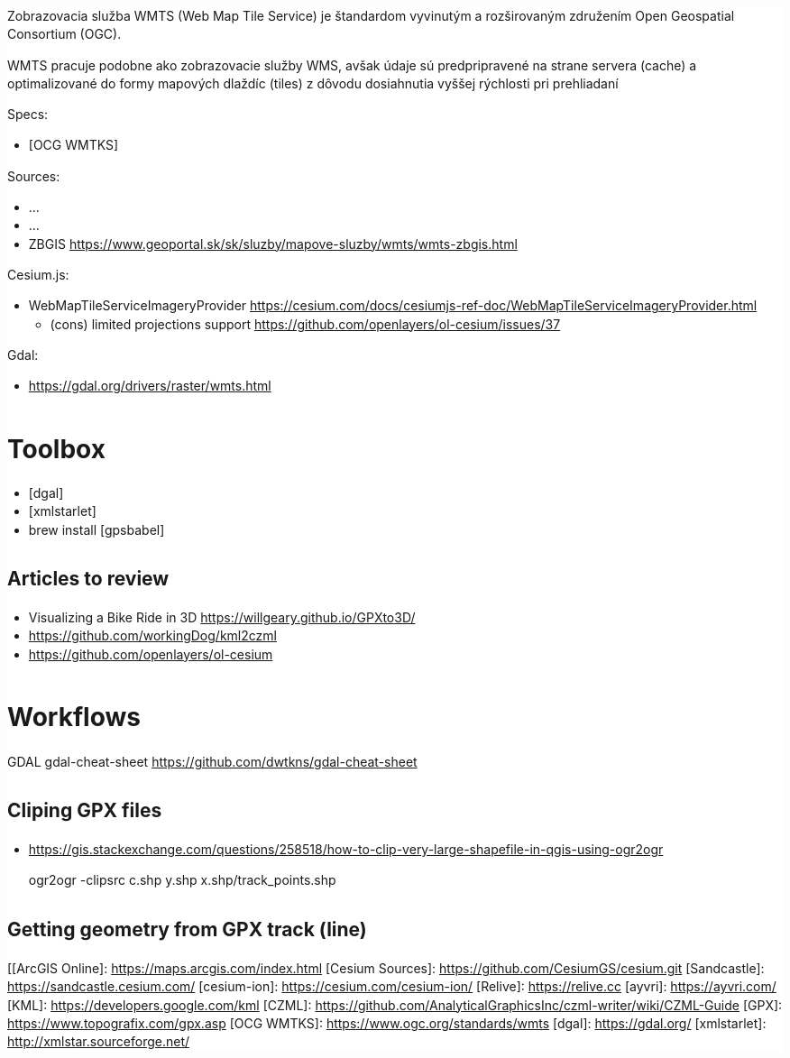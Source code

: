 Zobrazovacia služba WMTS (Web Map Tile Service) je štandardom 
vyvinutým a rozširovaným združením Open Geospatial Consortium (OGC). 

WMTS pracuje podobne ako zobrazovacie služby WMS, 
avšak údaje sú predpripravené na strane servera (cache) 
a optimalizované do formy mapových dlaždíc (tiles) 
z dôvodu dosiahnutia vyššej rýchlosti pri prehliadaní

Specs:

- [OCG WMTKS]

Sources:

- ...
- ...
- ZBGIS <https://www.geoportal.sk/sk/sluzby/mapove-sluzby/wmts/wmts-zbgis.html>

Cesium.js:

- WebMapTileServiceImageryProvider <https://cesium.com/docs/cesiumjs-ref-doc/WebMapTileServiceImageryProvider.html>
	- (cons) limited projections support <https://github.com/openlayers/ol-cesium/issues/37>

Gdal:
- <https://gdal.org/drivers/raster/wmts.html>



# Toolbox

- [dgal]
- [xmlstarlet]
- brew install [gpsbabel]

## Articles to review

- Visualizing a Bike Ride in 3D <https://willgeary.github.io/GPXto3D/>
- https://github.com/workingDog/kml2czml
- https://github.com/openlayers/ol-cesium


# Workflows

GDAL gdal-cheat-sheet <https://github.com/dwtkns/gdal-cheat-sheet>

## Cliping GPX files

- https://gis.stackexchange.com/questions/258518/how-to-clip-very-large-shapefile-in-qgis-using-ogr2ogr

	ogr2ogr -clipsrc c.shp y.shp x.shp/track_points.shp


## Getting geometry from GPX track (line)


[freemap.sk]: http://wiki.freemap.sk/HomePage
[uMap]: https://umap.openstreetmap.fr
[Google MyMaps]: https://google.com/mymaps
[Google Earth Web]: https://earth.google.com/web/
[Google Earth Studio]: https://earth.google.com/studio/
[QGis]: https://qgis.org/
[Google Earth Pro]: https://www.google.com/earth/versions/
[[ArcGIS Online]: https://maps.arcgis.com/index.html
[Cesium Sources]: https://github.com/CesiumGS/cesium.git
[Sandcastle]: https://sandcastle.cesium.com/
[cesium-ion]: https://cesium.com/cesium-ion/
[Relive]: https://relive.cc
[ayvri]: https://ayvri.com/
[KML]: https://developers.google.com/kml
[CZML]: https://github.com/AnalyticalGraphicsInc/czml-writer/wiki/CZML-Guide
[GPX]: https://www.topografix.com/gpx.asp
[OCG WMTKS]: https://www.ogc.org/standards/wmts
[dgal]: https://gdal.org/
[xmlstarlet]: http://xmlstar.sourceforge.net/